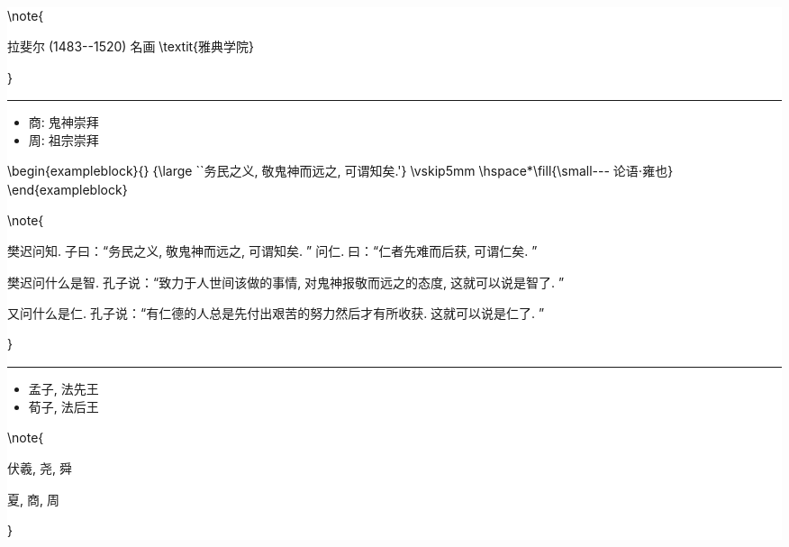\note{

拉斐尔 (1483--1520) 名画 \textit{雅典学院}

}

---

* 商: 鬼神崇拜
* 周: 祖宗崇拜

\begin{exampleblock}{}
    {\large ``务民之义, 敬鬼神而远之, 可谓知矣.'}
    \vskip5mm
    \hspace*\fill{\small--- 论语$\cdot$雍也}
\end{exampleblock}

\note{

樊迟问知. 子曰：“务民之义, 敬鬼神而远之, 可谓知矣. ” 问仁. 曰：“仁者先难而后获, 可谓仁矣. ”

樊迟问什么是智. 孔子说：“致力于人世间该做的事情, 对鬼神报敬而远之的态度, 这就可以说是智了. ”

又问什么是仁. 孔子说：“有仁德的人总是先付出艰苦的努力然后才有所收获. 这就可以说是仁了. ”

}

---

* 孟子, 法先王
* 荀子, 法后王

\note{

伏羲, 尧, 舜

夏, 商, 周

}

